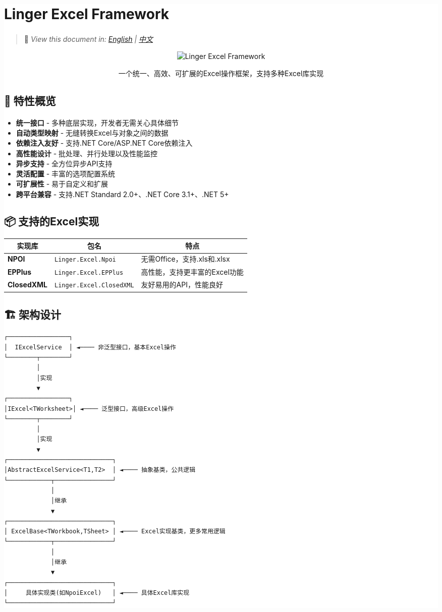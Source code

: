 # Linger Excel Framework

> 📝 *View this document in: [English](./README.md) | [中文](./README.zh-CN.md)*

<div align="center">

![Linger Excel Framework](https://img.shields.io/badge/Linger-Excel%20Framework-brightgreen)

一个统一、高效、可扩展的Excel操作框架，支持多种Excel库实现

</div>

## 🚀 特性概览

- **统一接口** - 多种底层实现，开发者无需关心具体细节
- **自动类型映射** - 无缝转换Excel与对象之间的数据
- **依赖注入友好** - 支持.NET Core/ASP.NET Core依赖注入
- **高性能设计** - 批处理、并行处理以及性能监控
- **异步支持** - 全方位异步API支持
- **灵活配置** - 丰富的选项配置系统
- **可扩展性** - 易于自定义和扩展
- **跨平台兼容** - 支持.NET Standard 2.0+、.NET Core 3.1+、.NET 5+

## 📦 支持的Excel实现

| 实现库 | 包名 | 特点 |
|-------|------|-----|
| **NPOI** | `Linger.Excel.Npoi` | 无需Office，支持.xls和.xlsx |
| **EPPlus** | `Linger.Excel.EPPlus` | 高性能，支持更丰富的Excel功能 |
| **ClosedXML** | `Linger.Excel.ClosedXML` | 友好易用的API，性能良好 |

## 🏗️ 架构设计

```
┌─────────────────┐
│  IExcelService  │ ◄──── 非泛型接口，基本Excel操作
└────────┬────────┘
         │
         │实现
         ▼
┌─────────────────┐
│IExcel<TWorksheet>│ ◄──── 泛型接口，高级Excel操作
└────────┬────────┘
         │
         │实现
         ▼
┌─────────────────────────────┐
│AbstractExcelService<T1,T2>  │ ◄──── 抽象基类，公共逻辑
└────────────┬────────────────┘
             │
             │继承
             ▼
┌─────────────────────────────┐
│ ExcelBase<TWorkbook,TSheet> │ ◄──── Excel实现基类，更多常用逻辑
└────────────┬────────────────┘
             │
             │继承
             ▼
┌─────────────────────────────┐
│     具体实现类(如NpoiExcel)   │ ◄──── 具体Excel库实现
└─────────────────────────────┘
```
